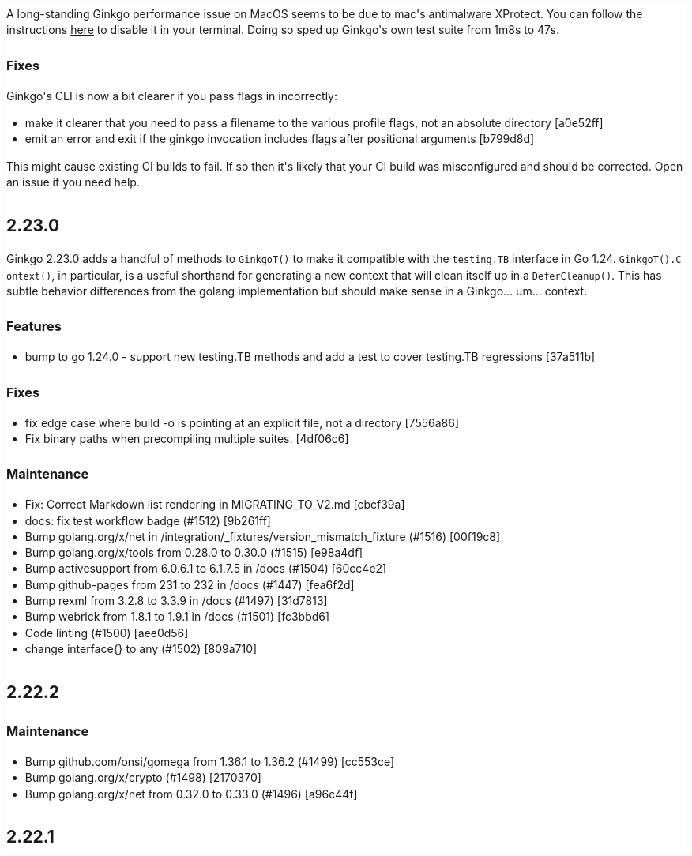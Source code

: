 A long-standing Ginkgo performance issue on MacOS seems to be due to mac's antimalware XProtect.  You can follow the instructions [here](https://onsi.github.io/ginkgo/#if-you-are-running-on-macos) to disable it in your terminal.  Doing so sped up Ginkgo's own test suite from 1m8s to 47s.

### Fixes

Ginkgo's CLI is now a bit clearer if you pass flags in incorrectly:

- make it clearer that you need to pass a filename to the various profile flags, not an absolute directory [a0e52ff]
- emit an error and exit if the ginkgo invocation includes flags after positional arguments [b799d8d]

This might cause existing CI builds to fail.  If so then it's likely that your CI build was misconfigured and should be corrected.  Open an issue if you need help.

## 2.23.0

Ginkgo 2.23.0 adds a handful of methods to `GinkgoT()` to make it compatible with the `testing.TB` interface in Go 1.24.  `GinkgoT().Context()`, in particular, is a useful shorthand for generating a new context that will clean itself up in a `DeferCleanup()`.  This has subtle behavior differences from the golang implementation but should make sense in a Ginkgo... um... context.

### Features
- bump to go 1.24.0 - support new testing.TB methods and add a test to cover testing.TB regressions [37a511b]

### Fixes
- fix edge case where build -o is pointing at an explicit file, not a directory [7556a86]
- Fix binary paths when precompiling multiple suites. [4df06c6]

### Maintenance
- Fix: Correct Markdown list rendering in MIGRATING_TO_V2.md [cbcf39a]
- docs: fix test workflow badge (#1512) [9b261ff]
- Bump golang.org/x/net in /integration/_fixtures/version_mismatch_fixture (#1516) [00f19c8]
- Bump golang.org/x/tools from 0.28.0 to 0.30.0 (#1515) [e98a4df]
- Bump activesupport from 6.0.6.1 to 6.1.7.5 in /docs (#1504) [60cc4e2]
- Bump github-pages from 231 to 232 in /docs (#1447) [fea6f2d]
- Bump rexml from 3.2.8 to 3.3.9 in /docs (#1497) [31d7813]
- Bump webrick from 1.8.1 to 1.9.1 in /docs (#1501) [fc3bbd6]
- Code linting (#1500) [aee0d56]
- change interface{} to any (#1502) [809a710]

## 2.22.2

### Maintenance
- Bump github.com/onsi/gomega from 1.36.1 to 1.36.2 (#1499) [cc553ce]
- Bump golang.org/x/crypto (#1498) [2170370]
- Bump golang.org/x/net from 0.32.0 to 0.33.0 (#1496) [a96c44f]

## 2.22.1

